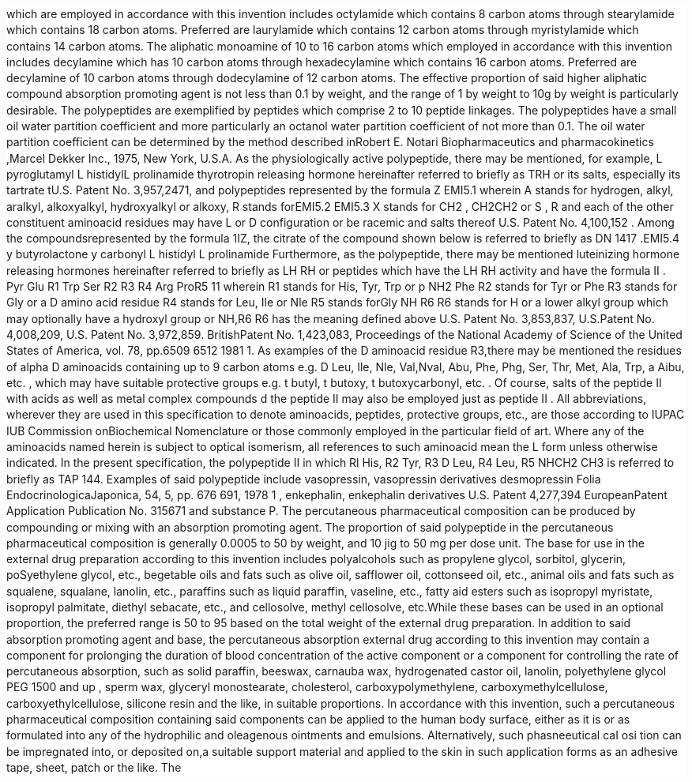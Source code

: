 which are employed in accordance with this invention includes octylamide which contains 8 carbon atoms through stearylamide which contains 18 carbon atoms. Preferred are laurylamide which contains 12 carbon atoms through myristylamide which contains 14 carbon atoms. The aliphatic monoamine of 10 to 16 carbon atoms which employed in accordance with this invention includes decylamine which has 10 carbon atoms through hexadecylamine which contains 16 carbon atoms. Preferred are decylamine of 10 carbon atoms through dodecylamine of 12 carbon atoms. The effective proportion of said higher aliphatic compound absorption promoting agent is not less than 0.1 by weight, and the range of 1 by weight to 10g by weight is particularly desirable. The polypeptides are exemplified by peptides which comprise 2 to 10 peptide linkages. The polypeptides have a small oil water partition coefficient and more particularly an octanol water partition coefficient of not more than 0.1. The oil water partition coefficient can be determined by the method described inRobert E. Notari Biopharmaceutics and pharmacokinetics ,Marcel Dekker Inc., 1975, New York, U.S.A. As the physiologically active polypeptide, there may be mentioned, for example, L pyroglutamyl L histidylL prolinamide thyrotropin releasing hormone hereinafter referred to briefly as TRH or its salts, especially its tartrate tU.S. Patent No. 3,957,2471, and polypeptides represented by the formula Z EMI5.1 wherein A stands for hydrogen, alkyl, aralkyl, alkoxyalkyl, hydroxyalkyl or alkoxy, R stands forEMI5.2 EMI5.3 X stands for CH2 , CH2CH2 or S , R and each of the other constituent aminoacid residues may have L or D configuration or be racemic and salts thereof U.S. Patent No. 4,100,152 . Among the compoundsrepresented by the formula 1IZ, the citrate of the compound shown below is referred to briefly as DN 1417 .EMI5.4 y butyrolactone y carbonyl L histidyl L prolinamide Furthermore, as the polypeptide, there may be mentioned luteinizing hormone releasing hormones hereinafter referred to briefly as LH RH or peptides which have the LH RH activity and have the formula II . Pyr Glu R1 Trp Ser R2 R3 R4 Arg ProR5 11 wherein R1 stands for His, Tyr, Trp or p NH2 Phe R2 stands for Tyr or Phe R3 stands for Gly or a D amino acid residue R4 stands for Leu, Ile or Nle R5 stands forGly NH R6 R6 stands for H or a lower alkyl group which may optionally have a hydroxyl group or NH,R6 R6 has the meaning defined above U.S. Patent No. 3,853,837, U.S.Patent No. 4,008,209, U.S. Patent No. 3,972,859. BritishPatent No. 1,423,083, Proceedings of the National Academy of Science of the United States of America, vol. 78, pp.6509 6512 1981 1. As examples of the D aminoacid residue R3,there may be mentioned the residues of alpha D aminoacids containing up to 9 carbon atoms e.g. D Leu, Ile, Nle, Val,Nval, Abu, Phe, Phg, Ser, Thr, Met, Ala, Trp, a Aibu, etc. , which may have suitable protective groups e.g. t butyl, t butoxy, t butoxycarbonyl, etc. . Of course, salts of the peptide II with acids as well as metal complex compounds d the peptide II may also be employed just as peptide II . All abbreviations, wherever they are used in this specification to denote aminoacids, peptides, protective groups, etc., are those according to IUPAC IUB Commission onBiochemical Nomenclature or those commonly employed in the particular field of art. Where any of the aminoacids named herein is subject to optical isomerism, all references to such aminoacid mean the L form unless otherwise indicated. In the present specification, the polypeptide II in which Rl His, R2 Tyr, R3 D Leu, R4 Leu, R5 NHCH2 CH3 is referred to briefly as TAP 144. Examples of said polypeptide include vasopressin, vasopressin derivatives desmopressin Folia EndocrinologicaJaponica, 54, 5, pp. 676 691, 1978 1 , enkephalin, enkephalin derivatives U.S. Patent 4,277,394 EuropeanPatent Application Publication No. 315671 and substance P. The percutaneous pharmaceutical composition can be produced by compounding or mixing with an absorption promoting agent. The proportion of said polypeptide in the percutaneous pharmaceutical composition is generally 0.0005 to 50 by weight, and 10 jig to 50 mg per dose unit. The base for use in the external drug preparation according to this invention includes polyalcohols such as propylene glycol, sorbitol, glycerin, poSyethylene glycol, etc., begetable oils and fats such as olive oil, safflower oil, cottonseed oil, etc., animal oils and fats such as squalene, squalane, lanolin, etc., paraffins such as liquid paraffin, vaseline, etc., fatty aid esters such as isopropyl myristate, isopropyl palmitate, diethyl sebacate, etc., and cellosolve, methyl cellosolve, etc.While these bases can be used in an optional proportion, the preferred range is 50 to 95 based on the total weight of the external drug preparation. In addition to said absorption promoting agent and base, the percutaneous absorption external drug according to this invention may contain a component for prolonging the duration of blood concentration of the active component or a component for controlling the rate of percutaneous absorption, such as solid paraffin, beeswax, carnauba wax, hydrogenated castor oil, lanolin, polyethylene glycol PEG 1500 and up , sperm wax, glyceryl monostearate, cholesterol, carboxypolymethylene, carboxymethylcellulose, carboxyethylcellulose, silicone resin and the like, in suitable proportions. In accordance with this invention, such a percutaneous pharmaceutical composition containing said components can be applied to the human body surface, either as it is or as formulated into any of the hydrophilic and oleagenous ointments and emulsions. Alternatively, such phasneeutical caI osi tion can be impregnated into, or deposited on,a suitable support material and applied to the skin in such application forms as an adhesive tape, sheet, patch or the like. The